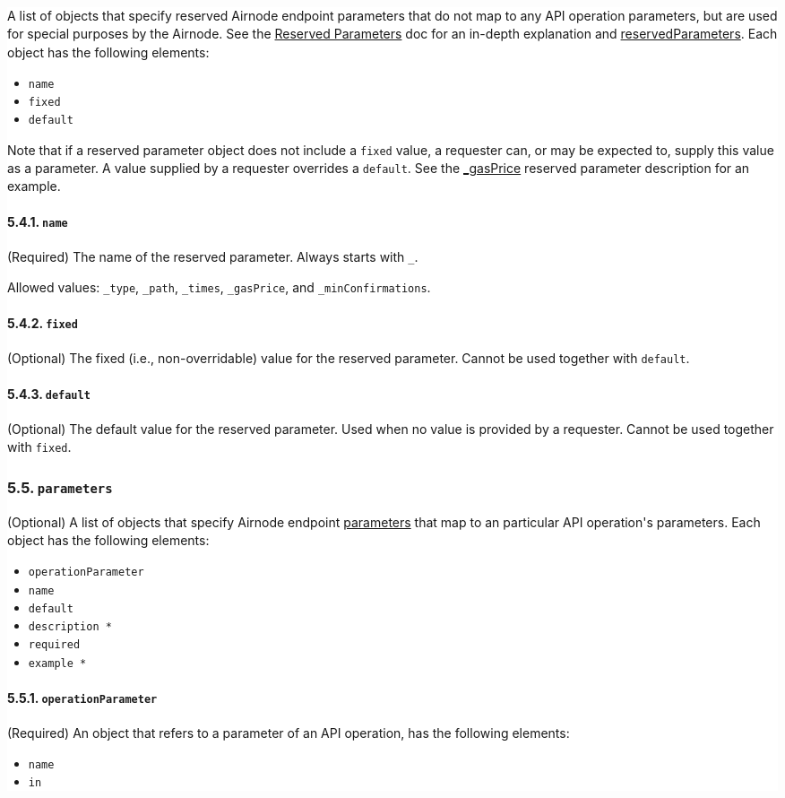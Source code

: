 A list of objects that specify reserved Airnode endpoint parameters that do not
map to any API operation parameters, but are used for special purposes by the
Airnode. See the
[Reserved Parameters](/reference/ois/latest/reserved-parameters.md) doc for an
in-depth explanation and
[reservedParameters](/reference/airnode/latest/understand/api-integration.md#reservedparameters).
Each object has the following elements:

- `name`
- `fixed`
- `default`

Note that if a reserved parameter object does not include a `fixed` value, a
requester can, or may be expected to, supply this value as a parameter. A value
supplied by a requester overrides a `default`. See the
[\_gasPrice](/reference/ois/latest/reserved-parameters.md#gasprice) reserved
parameter description for an example.

#### 5.4.1. `name`

(Required) The name of the reserved parameter. Always starts with `_`.

Allowed values: `_type`, `_path`, `_times`, `_gasPrice`, and
`_minConfirmations`.

#### 5.4.2. `fixed`

(Optional) The fixed (i.e., non-overridable) value for the reserved parameter.
Cannot be used together with `default`.

#### 5.4.3. `default`

(Optional) The default value for the reserved parameter. Used when no value is
provided by a requester. Cannot be used together with `fixed`.

### 5.5. `parameters`

(Optional) A list of objects that specify Airnode endpoint
[parameters](/reference/airnode/latest/understand/api-integration.md#parameters)
that map to an particular API operation's parameters. Each object has the
following elements:

- `operationParameter`
- `name`
- `default`
- `description *`
- `required`
- `example *`

#### 5.5.1. `operationParameter`

(Required) An object that refers to a parameter of an API operation, has the
following elements:

- `name`
- `in`
